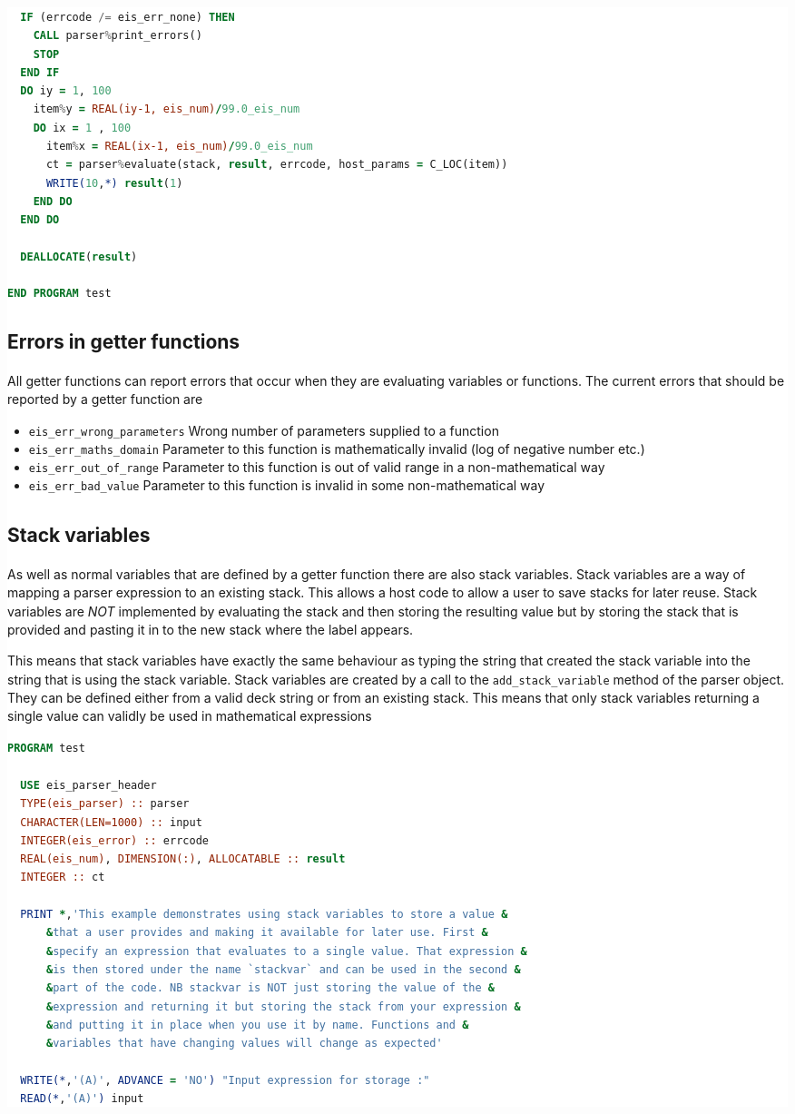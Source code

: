 ```fortran
  IF (errcode /= eis_err_none) THEN
    CALL parser%print_errors()
    STOP
  END IF
  DO iy = 1, 100
    item%y = REAL(iy-1, eis_num)/99.0_eis_num
    DO ix = 1 , 100
      item%x = REAL(ix-1, eis_num)/99.0_eis_num
      ct = parser%evaluate(stack, result, errcode, host_params = C_LOC(item))
      WRITE(10,*) result(1)
    END DO
  END DO

  DEALLOCATE(result)

END PROGRAM test
```

## Errors in getter functions

All getter functions can report errors that occur when they are evaluating variables or functions. The current errors that should be reported by a getter function are

* `eis_err_wrong_parameters` Wrong number of parameters supplied to a function
* `eis_err_maths_domain` Parameter to this function is mathematically invalid (log of negative number etc.)
* `eis_err_out_of_range` Parameter to this function is out of valid range in a non-mathematical way
* `eis_err_bad_value` Parameter to this function is invalid in some non-mathematical way

## Stack variables

As well as normal variables that are defined by a getter function there are also stack variables. Stack variables are a way of mapping a parser expression to an existing stack. This allows a host code to allow a user to save stacks for later reuse. Stack variables are *NOT* implemented by evaluating the stack and then storing the resulting value but by storing the stack that is provided and pasting it in to the new stack where the label appears.

This means that stack variables have exactly the same behaviour as typing the string that created the stack variable into the string that is using the stack variable. Stack variables are created by a call to the `add_stack_variable` method of the parser object. They can be defined either from a valid deck string or from an existing stack. This means that only stack variables returning a single value can validly be used in mathematical expressions

```fortran
PROGRAM test

  USE eis_parser_header
  TYPE(eis_parser) :: parser
  CHARACTER(LEN=1000) :: input
  INTEGER(eis_error) :: errcode
  REAL(eis_num), DIMENSION(:), ALLOCATABLE :: result
  INTEGER :: ct

  PRINT *,'This example demonstrates using stack variables to store a value &
      &that a user provides and making it available for later use. First &
      &specify an expression that evaluates to a single value. That expression &
      &is then stored under the name `stackvar` and can be used in the second &
      &part of the code. NB stackvar is NOT just storing the value of the &
      &expression and returning it but storing the stack from your expression &
      &and putting it in place when you use it by name. Functions and &
      &variables that have changing values will change as expected'

  WRITE(*,'(A)', ADVANCE = 'NO') "Input expression for storage :"
  READ(*,'(A)') input
```